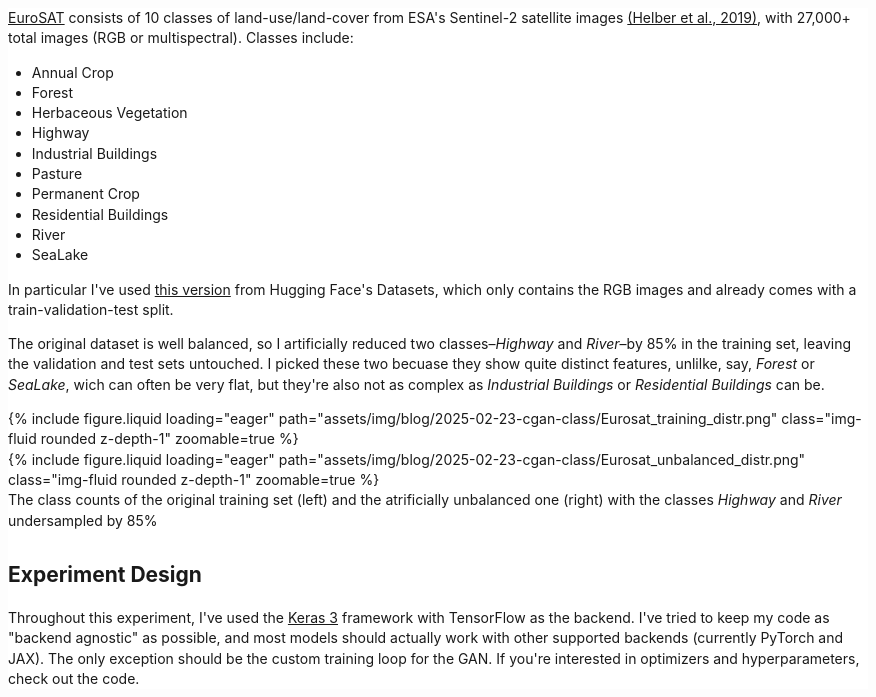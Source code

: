 [EuroSAT](https://github.com/phelber/EuroSAT) consists of 10 classes of land-use/land-cover from ESA's Sentinel-2 satellite images
[(Helber et al., 2019)](https://arxiv.org/abs/1709.00029), with 27,000+ total images (RGB or multispectral). Classes include:

- Annual Crop
- Forest
- Herbaceous Vegetation
- Highway
- Industrial Buildings
- Pasture
- Permanent Crop
- Residential Buildings
- River
- SeaLake

In particular I've used [this version](https://huggingface.co/datasets/blanchon/EuroSAT_RGB) from Hugging Face's Datasets, which only contains the RGB
images and already comes with a train-validation-test split.

The original dataset is well balanced, so I artificially reduced two classes–_Highway_ and _River_–by 85% in the training set, leaving the validation and
test sets untouched. I picked these two becuase they show quite distinct features, unlilke, say, _Forest_ or _SeaLake_, wich can often be very flat,
but they're also not as complex as _Industrial Buildings_ or _Residential Buildings_ can be.

<div class="row mt-3">
    <div class="col-sm mt-3 mt-md-0">
        {% include figure.liquid 
            loading="eager" 
            path="assets/img/blog/2025-02-23-cgan-class/Eurosat_training_distr.png" 
            class="img-fluid rounded z-depth-1" 
            zoomable=true
        %}
    </div>
    <div class="col-sm mt-3 mt-md-0">
        {% include figure.liquid 
            loading="eager" 
            path="assets/img/blog/2025-02-23-cgan-class/Eurosat_unbalanced_distr.png" 
            class="img-fluid rounded z-depth-1" 
            zoomable=true
        %}
    </div>
</div>
<div class="caption">
    The class counts of the original training set (left) and the atrificially unbalanced one (right) with the classes <i>Highway</i> and <i>River</i>
    undersampled by 85%
</div>

## Experiment Design  

Throughout this experiment, I've used the [Keras 3](https://keras.io/about/) framework with TensorFlow as the backend. I've tried to keep my
code as "backend agnostic" as possible, and most models should actually work with other supported backends (currently PyTorch and JAX).
The only exception should be the custom training loop for the GAN. If you're interested in optimizers and hyperparameters, check out the code.
